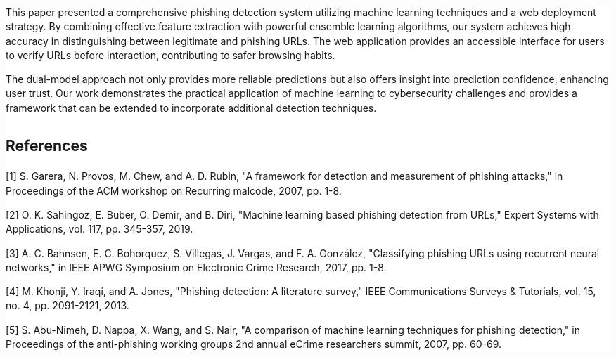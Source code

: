 This paper presented a comprehensive phishing detection system utilizing machine learning techniques and a web deployment strategy. By combining effective feature extraction with powerful ensemble learning algorithms, our system achieves high accuracy in distinguishing between legitimate and phishing URLs. The web application provides an accessible interface for users to verify URLs before interaction, contributing to safer browsing habits.

The dual-model approach not only provides more reliable predictions but also offers insight into prediction confidence, enhancing user trust. Our work demonstrates the practical application of machine learning to cybersecurity challenges and provides a framework that can be extended to incorporate additional detection techniques.

## References

[1] S. Garera, N. Provos, M. Chew, and A. D. Rubin, "A framework for detection and measurement of phishing attacks," in Proceedings of the ACM workshop on Recurring malcode, 2007, pp. 1-8.

[2] O. K. Sahingoz, E. Buber, O. Demir, and B. Diri, "Machine learning based phishing detection from URLs," Expert Systems with Applications, vol. 117, pp. 345-357, 2019.

[3] A. C. Bahnsen, E. C. Bohorquez, S. Villegas, J. Vargas, and F. A. González, "Classifying phishing URLs using recurrent neural networks," in IEEE APWG Symposium on Electronic Crime Research, 2017, pp. 1-8.

[4] M. Khonji, Y. Iraqi, and A. Jones, "Phishing detection: A literature survey," IEEE Communications Surveys & Tutorials, vol. 15, no. 4, pp. 2091-2121, 2013.

[5] S. Abu-Nimeh, D. Nappa, X. Wang, and S. Nair, "A comparison of machine learning techniques for phishing detection," in Proceedings of the anti-phishing working groups 2nd annual eCrime researchers summit, 2007, pp. 60-69.
